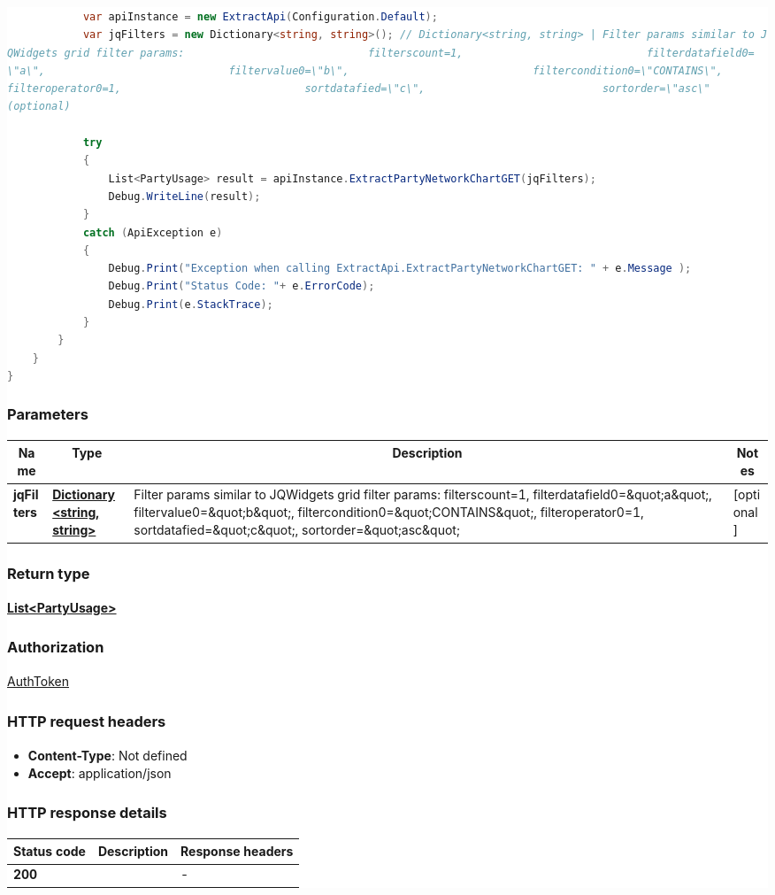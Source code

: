 ```csharp
            var apiInstance = new ExtractApi(Configuration.Default);
            var jqFilters = new Dictionary<string, string>(); // Dictionary<string, string> | Filter params similar to JQWidgets grid filter params:                             filterscount=1,                             filterdatafield0=\"a\",                             filtervalue0=\"b\",                             filtercondition0=\"CONTAINS\",                             filteroperator0=1,                             sortdatafied=\"c\",                            sortorder=\"asc\"                             (optional) 

            try
            {
                List<PartyUsage> result = apiInstance.ExtractPartyNetworkChartGET(jqFilters);
                Debug.WriteLine(result);
            }
            catch (ApiException e)
            {
                Debug.Print("Exception when calling ExtractApi.ExtractPartyNetworkChartGET: " + e.Message );
                Debug.Print("Status Code: "+ e.ErrorCode);
                Debug.Print(e.StackTrace);
            }
        }
    }
}
```

### Parameters


Name | Type | Description  | Notes
------------- | ------------- | ------------- | -------------
 **jqFilters** | [**Dictionary&lt;string, string&gt;**](string.md)| Filter params similar to JQWidgets grid filter params:                             filterscount&#x3D;1,                             filterdatafield0&#x3D;\&quot;a\&quot;,                             filtervalue0&#x3D;\&quot;b\&quot;,                             filtercondition0&#x3D;\&quot;CONTAINS\&quot;,                             filteroperator0&#x3D;1,                             sortdatafied&#x3D;\&quot;c\&quot;,                            sortorder&#x3D;\&quot;asc\&quot;                             | [optional] 

### Return type

[**List&lt;PartyUsage&gt;**](PartyUsage.md)

### Authorization

[AuthToken](../README.md#AuthToken)

### HTTP request headers

- **Content-Type**: Not defined
- **Accept**: application/json

### HTTP response details
| Status code | Description | Response headers |
|-------------|-------------|------------------|
| **200** |  |  -  |
